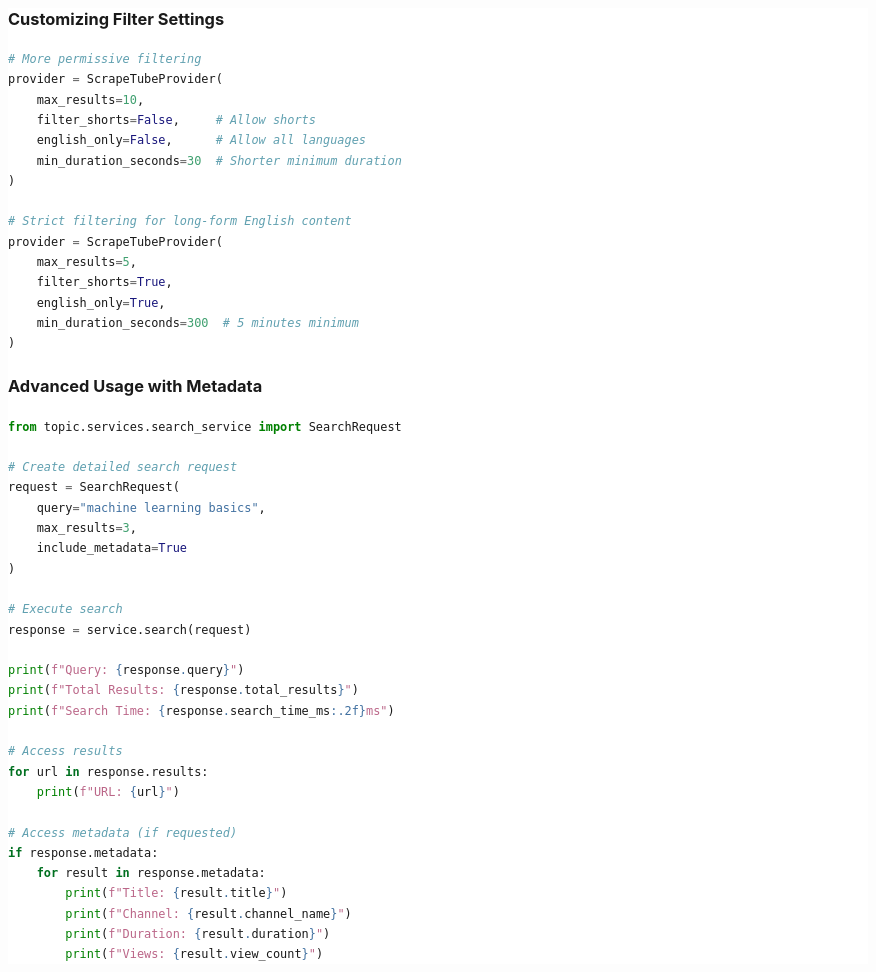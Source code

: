 ### Customizing Filter Settings

```python
# More permissive filtering
provider = ScrapeTubeProvider(
    max_results=10,
    filter_shorts=False,     # Allow shorts
    english_only=False,      # Allow all languages
    min_duration_seconds=30  # Shorter minimum duration
)

# Strict filtering for long-form English content
provider = ScrapeTubeProvider(
    max_results=5,
    filter_shorts=True,
    english_only=True,
    min_duration_seconds=300  # 5 minutes minimum
)
```

### Advanced Usage with Metadata

```python
from topic.services.search_service import SearchRequest

# Create detailed search request
request = SearchRequest(
    query="machine learning basics",
    max_results=3,
    include_metadata=True
)

# Execute search
response = service.search(request)

print(f"Query: {response.query}")
print(f"Total Results: {response.total_results}")
print(f"Search Time: {response.search_time_ms:.2f}ms")

# Access results
for url in response.results:
    print(f"URL: {url}")

# Access metadata (if requested)
if response.metadata:
    for result in response.metadata:
        print(f"Title: {result.title}")
        print(f"Channel: {result.channel_name}")
        print(f"Duration: {result.duration}")
        print(f"Views: {result.view_count}")
```
